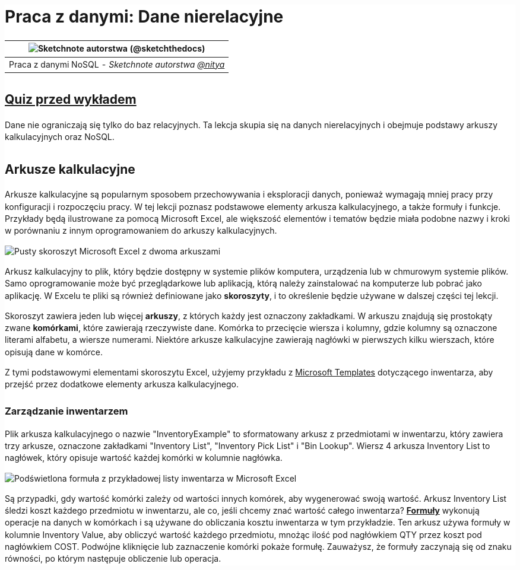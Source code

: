 
# Praca z danymi: Dane nierelacyjne

|![ Sketchnote autorstwa [(@sketchthedocs)](https://sketchthedocs.dev) ](../../sketchnotes/06-NoSQL.png)|
|:---:|
|Praca z danymi NoSQL - _Sketchnote autorstwa [@nitya](https://twitter.com/nitya)_ |

## [Quiz przed wykładem](https://purple-hill-04aebfb03.1.azurestaticapps.net/quiz/10)

Dane nie ograniczają się tylko do baz relacyjnych. Ta lekcja skupia się na danych nierelacyjnych i obejmuje podstawy arkuszy kalkulacyjnych oraz NoSQL.

## Arkusze kalkulacyjne

Arkusze kalkulacyjne są popularnym sposobem przechowywania i eksploracji danych, ponieważ wymagają mniej pracy przy konfiguracji i rozpoczęciu pracy. W tej lekcji poznasz podstawowe elementy arkusza kalkulacyjnego, a także formuły i funkcje. Przykłady będą ilustrowane za pomocą Microsoft Excel, ale większość elementów i tematów będzie miała podobne nazwy i kroki w porównaniu z innym oprogramowaniem do arkuszy kalkulacyjnych.

![Pusty skoroszyt Microsoft Excel z dwoma arkuszami](../../../../2-Working-With-Data/06-non-relational/images/parts-of-spreadsheet.png)

Arkusz kalkulacyjny to plik, który będzie dostępny w systemie plików komputera, urządzenia lub w chmurowym systemie plików. Samo oprogramowanie może być przeglądarkowe lub aplikacją, którą należy zainstalować na komputerze lub pobrać jako aplikację. W Excelu te pliki są również definiowane jako **skoroszyty**, i to określenie będzie używane w dalszej części tej lekcji.

Skoroszyt zawiera jeden lub więcej **arkuszy**, z których każdy jest oznaczony zakładkami. W arkuszu znajdują się prostokąty zwane **komórkami**, które zawierają rzeczywiste dane. Komórka to przecięcie wiersza i kolumny, gdzie kolumny są oznaczone literami alfabetu, a wiersze numerami. Niektóre arkusze kalkulacyjne zawierają nagłówki w pierwszych kilku wierszach, które opisują dane w komórce.

Z tymi podstawowymi elementami skoroszytu Excel, użyjemy przykładu z [Microsoft Templates](https://templates.office.com/) dotyczącego inwentarza, aby przejść przez dodatkowe elementy arkusza kalkulacyjnego.

### Zarządzanie inwentarzem

Plik arkusza kalkulacyjnego o nazwie "InventoryExample" to sformatowany arkusz z przedmiotami w inwentarzu, który zawiera trzy arkusze, oznaczone zakładkami "Inventory List", "Inventory Pick List" i "Bin Lookup". Wiersz 4 arkusza Inventory List to nagłówek, który opisuje wartość każdej komórki w kolumnie nagłówka.

![Podświetlona formuła z przykładowej listy inwentarza w Microsoft Excel](../../../../2-Working-With-Data/06-non-relational/images/formula-excel.png)

Są przypadki, gdy wartość komórki zależy od wartości innych komórek, aby wygenerować swoją wartość. Arkusz Inventory List śledzi koszt każdego przedmiotu w inwentarzu, ale co, jeśli chcemy znać wartość całego inwentarza? [**Formuły**](https://support.microsoft.com/en-us/office/overview-of-formulas-34519a4e-1e8d-4f4b-84d4-d642c4f63263) wykonują operacje na danych w komórkach i są używane do obliczania kosztu inwentarza w tym przykładzie. Ten arkusz używa formuły w kolumnie Inventory Value, aby obliczyć wartość każdego przedmiotu, mnożąc ilość pod nagłówkiem QTY przez koszt pod nagłówkiem COST. Podwójne kliknięcie lub zaznaczenie komórki pokaże formułę. Zauważysz, że formuły zaczynają się od znaku równości, po którym następuje obliczenie lub operacja.
